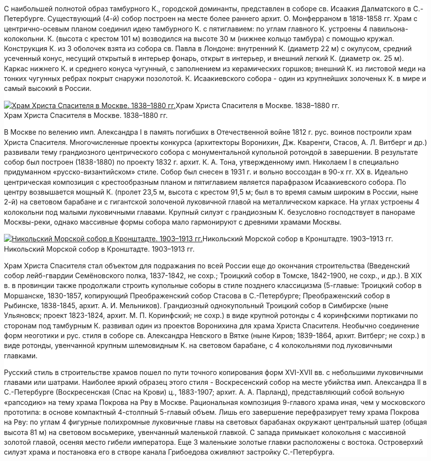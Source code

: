 С наибольшей полнотой образ тамбурного К., городской доминанты, представлен в соборе св. Исаакия Далматского в С.-Петербурге. Существующий (4-й) собор построен на месте более раннего архит. О. Монферраном в 1818-1858 гг. Храм с центрично-осевым планом соединил идею тамбурного К. с пятиглавием: по углам главного К. устроены 4 павильона-колокольни. К. (высота с крестом 101 м) возводился на высоте 30 м (нижнее кольцо тамбура) с помощью кружал. Конструкция К. из 3 оболочек взята из собора св. Павла в Лондоне: внутренний К. (диаметр 22 м) с окулусом, средний усеченный конус, несущий открытый в интерьер фонарь, открыт в интерьер, и внешний легкий К. (диаметр ок. 25 м). Каркас нижнего К. и среднего конуса чугунный, с заполнением из керамических горшков; внешний К. из листовой меди на тонких чугунных ребрах покрыт снаружи позолотой. К. Исаакиевского собора - один из крупнейших золоченых К. в мире и самый высокий в России.

[![Храм Христа Спасителя в Москве. 1838–1880 гг.](https://pravenc.ru/data/2019/08/18/1236503660/i200.jpg "Кликните для увеличения картинки")](https://pravenc.ru/data/2019/08/18/1236503660/i400.jpg)Храм Христа Спасителя в Москве. 1838–1880 гг.  
Храм Христа Спасителя в Москве. 1838–1880 гг.

В Москве по велению имп. Александра I в память погибших в Отечественной войне 1812 г. рус. воинов построили храм Христа Спасителя. Многочисленные проекты конкурса (архитекторы Воронихин, Дж. Кваренги, Стасов, А. Л. Витберг и др.) развивали тему грандиозного центрического собора с монументальной купольной ротондой в завершении. В результате собор был построен (1838-1880) по проекту 1832 г. архит. К. А. Тона, утвержденному имп. Николаем I в специально придуманном «русско-византийском» стиле. Собор был снесен в 1931 г. и вольно воссоздан в 90-х гг. XX в. Идеально центрическая композиция с крестообразным планом и пятиглавием является парафразом Исаакиевского собора. По центру возвышается мощный К. (пролет 23,5 м, высота с крестом 91,5 м; был в то время самым широким в России, ныне 2-й) на световом барабане и с гигантской золоченой луковичной главой на металлическом каркасе. На углах устроены 4 колокольни под малыми луковичными главами. Крупный силуэт с грандиозным К. безусловно господствует в панораме Москвы-реки, однако массивные формы собора мало гармонируют с древними храмами Москвы.

[![Никольский Морской собор в Кронштадте. 1903–1913 гг.](https://pravenc.ru/data/2019/08/18/1236503697/i200.jpg "Кликните для увеличения картинки")](https://pravenc.ru/data/2019/08/18/1236503697/i400.jpg)Никольский Морской собор в Кронштадте. 1903–1913 гг.  
Никольский Морской собор в Кронштадте. 1903–1913 гг.

Храм Христа Спасителя стал объектом для подражания по всей России еще до окончания строительства (Введенский собор лейб-гвардии Семёновского полка, 1837-1842, не сохр.; Троицкий собор в Томске, 1842-1900, не сохр., и др.). В XIX в. в провинции также продолжали строить купольные соборы в стиле позднего классицизма (5-главые: Троицкий собор в Моршанске, 1830-1857, копирующий Преображенский собор Стасова в С.-Петербурге; Преображенский собор в Рыбинске, 1838-1845, архит. А. И. Мельников). Грандиозный однокупольный Троицкий собор в Симбирске (ныне Ульяновск; проект 1823-1824, архит. М. П. Коринфский; не сохр.) в виде крупной ротонды с 4 коринфскими портиками по сторонам под тамбурным К. развивал один из проектов Воронихина для храма Христа Спасителя. Необычно соединение форм неоготики и рус. стиля в соборе св. Александра Невского в Вятке (ныне Киров; 1839-1864, архит. Витберг; не сохр.) в виде ротонды, увенчанной крупным шлемовидным К. на световом барабане, с 4 колокольнями под луковичными главками.

Русский стиль в строительстве храмов пошел по пути точного копирования форм XVI-XVII вв. с небольшими луковичными главами или шатрами. Наиболее яркий образец этого стиля - Воскресенский собор на месте убийства имп. Александра II в С.-Петербурге (Воскресенская (Спас на Крови) ц., 1883-1907; архит. А. А. Парланд), представляющий собой вольную «рапсодию» на тему храма Покрова на Рву в Москве. Рациональная композиция 9-главого храма иная, чем у московского прототипа: в основе компактный 4-столпный 5-главый объем. Лишь его завершение перефразирует тему храма Покрова на Рву: по углам 4 фигурные полихромные луковичные главы на световых барабанах окружают центральный шатер (общая высота 81 м) на световом восьмерике, увенчанный маленькой главкой. С запада примыкает колокольня с массивной золотой главой, осеняя место гибели императора. Еще 3 маленькие золотые главки расположены с востока. Островерхий силуэт храма и постановка его в створе канала Грибоедова оживляют застройку С.-Петербурга.

